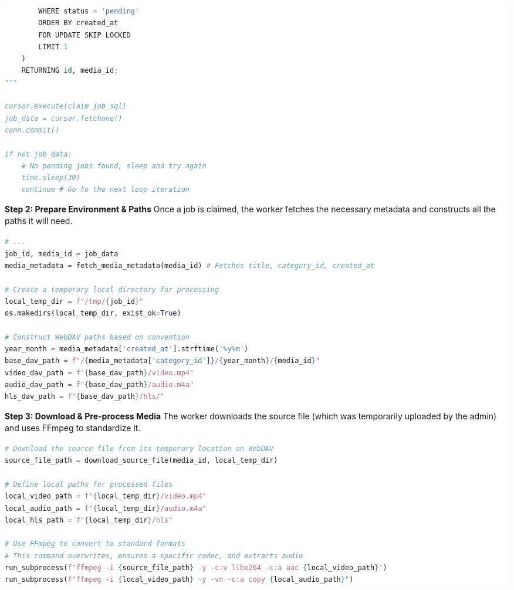 ```python
        WHERE status = 'pending'
        ORDER BY created_at
        FOR UPDATE SKIP LOCKED
        LIMIT 1
    )
    RETURNING id, media_id;
"""

cursor.execute(claim_job_sql)
job_data = cursor.fetchone()
conn.commit()

if not job_data:
    # No pending jobs found, sleep and try again
    time.sleep(30)
    continue # Go to the next loop iteration
```

**Step 2: Prepare Environment & Paths**
Once a job is claimed, the worker fetches the necessary metadata and constructs all the paths it will need.

```python
# ...
job_id, media_id = job_data
media_metadata = fetch_media_metadata(media_id) # Fetches title, category_id, created_at

# Create a temporary local directory for processing
local_temp_dir = f"/tmp/{job_id}"
os.makedirs(local_temp_dir, exist_ok=True)

# Construct WebDAV paths based on convention
year_month = media_metadata['created_at'].strftime('%y%m')
base_dav_path = f"/{media_metadata['category_id']}/{year_month}/{media_id}"
video_dav_path = f"{base_dav_path}/video.mp4"
audio_dav_path = f"{base_dav_path}/audio.m4a"
hls_dav_path = f"{base_dav_path}/hls/"
```

**Step 3: Download & Pre-process Media**
The worker downloads the source file (which was temporarily uploaded by the admin) and uses FFmpeg to standardize it.

```python
# Download the source file from its temporary location on WebDAV
source_file_path = download_source_file(media_id, local_temp_dir)

# Define local paths for processed files
local_video_path = f"{local_temp_dir}/video.mp4"
local_audio_path = f"{local_temp_dir}/audio.m4a"
local_hls_path = f"{local_temp_dir}/hls"

# Use FFmpeg to convert to standard formats
# This command overwrites, ensures a specific codec, and extracts audio
run_subprocess(f"ffmpeg -i {source_file_path} -y -c:v libx264 -c:a aac {local_video_path}")
run_subprocess(f"ffmpeg -i {local_video_path} -y -vn -c:a copy {local_audio_path}")
```
